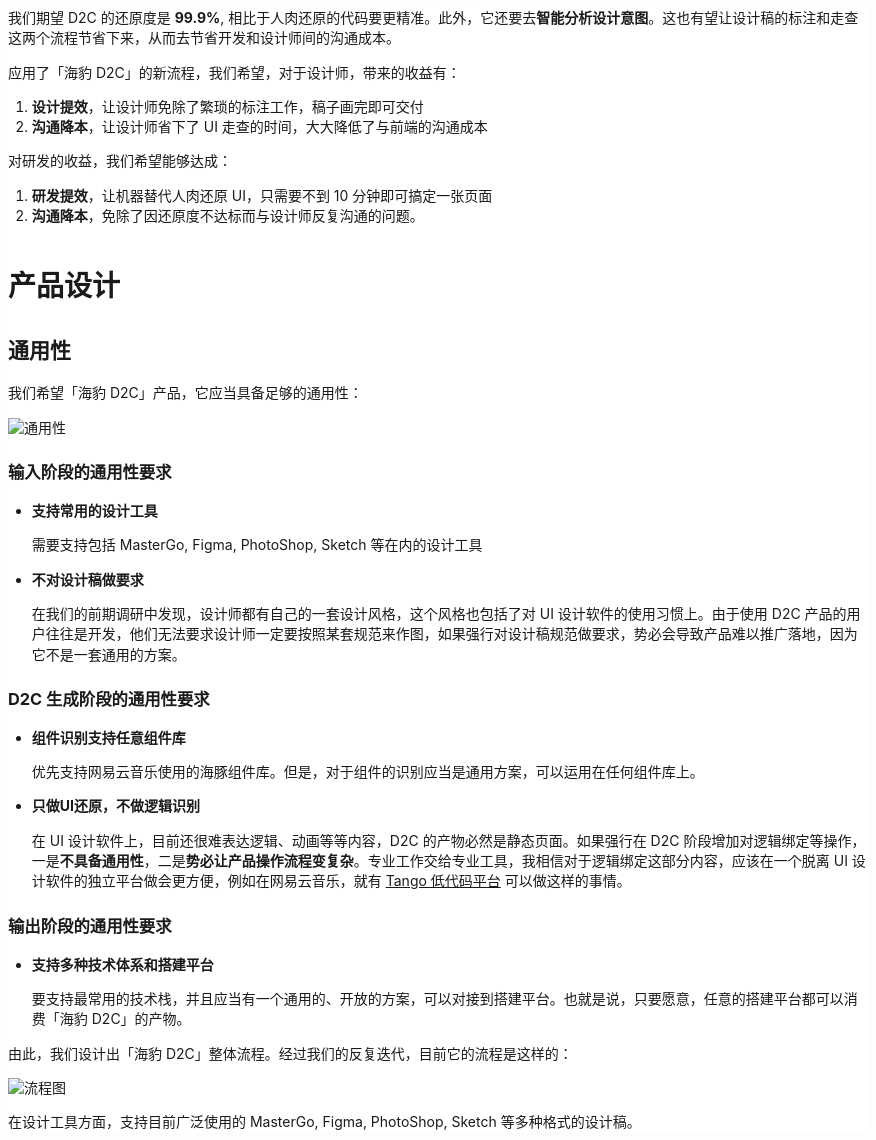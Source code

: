 我们期望 D2C 的还原度是 **99.9%**, 相比于人肉还原的代码要更精准。此外，它还要去**智能分析设计意图**。这也有望让设计稿的标注和走查这两个流程节省下来，从而去节省开发和设计师间的沟通成本。

应用了「海豹 D2C」的新流程，我们希望，对于设计师，带来的收益有：

1.  **设计提效**，让设计师免除了繁琐的标注工作，稿子画完即可交付
2.  **沟通降本**，让设计师省下了 UI 走查的时间，大大降低了与前端的沟通成本

对研发的收益，我们希望能够达成：

1.  **研发提效**，让机器替代人肉还原 UI，只需要不到 10 分钟即可搞定一张页面
2.  **沟通降本**，免除了因还原度不达标而与设计师反复沟通的问题。

产品设计
====

通用性
---

我们希望「海豹 D2C」产品，它应当具备足够的通用性：

![通用性](/images/jueJin/9a0a86b864834d9.png)

### 输入阶段的通用性要求

*   **支持常用的设计工具**
    
    需要支持包括 MasterGo, Figma, PhotoShop, Sketch 等在内的设计工具
    
*   **不对设计稿做要求**
    
    在我们的前期调研中发现，设计师都有自己的一套设计风格，这个风格也包括了对 UI 设计软件的使用习惯上。由于使用 D2C 产品的用户往往是开发，他们无法要求设计师一定要按照某套规范来作图，如果强行对设计稿规范做要求，势必会导致产品难以推广落地，因为它不是一套通用的方案。
    

### D2C 生成阶段的通用性要求

*   **组件识别支持任意组件库**
    
    优先支持网易云音乐使用的海豚组件库。但是，对于组件的识别应当是通用方案，可以运用在任何组件库上。
    
*   **只做UI还原，不做逻辑识别**
    
    在 UI 设计软件上，目前还很难表达逻辑、动画等等内容，D2C 的产物必然是静态页面。如果强行在 D2C 阶段增加对逻辑绑定等操作，一是**不具备通用性**，二是**势必让产品操作流程变复杂**。专业工作交给专业工具，我相信对于逻辑绑定这部分内容，应该在一个脱离 UI 设计软件的独立平台做会更方便，例如在网易云音乐，就有 [Tango 低代码平台](https://link.juejin.cn?target=https%3A%2F%2Fgithub.com%2FNetEase%2Ftango "https://github.com/NetEase/tango") 可以做这样的事情。
    

### 输出阶段的通用性要求

*   **支持多种技术体系和搭建平台**
    
    要支持最常用的技术栈，并且应当有一个通用的、开放的方案，可以对接到搭建平台。也就是说，只要愿意，任意的搭建平台都可以消费「海豹 D2C」的产物。
    

由此，我们设计出「海豹 D2C」整体流程。经过我们的反复迭代，目前它的流程是这样的：

![流程图](/images/jueJin/1852a0a7bd3049c.png)

在设计工具方面，支持目前广泛使用的 MasterGo, Figma, PhotoShop, Sketch 等多种格式的设计稿。
